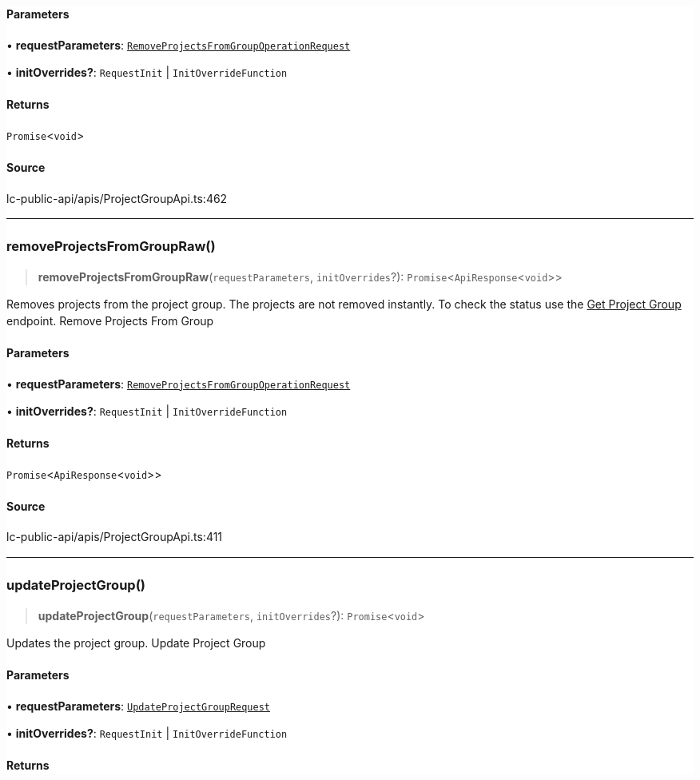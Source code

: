 #### Parameters

• **requestParameters**: [`RemoveProjectsFromGroupOperationRequest`](../wiki/Interface.RemoveProjectsFromGroupOperationRequest)

• **initOverrides?**: `RequestInit` \| `InitOverrideFunction`

#### Returns

`Promise`\<`void`\>

#### Source

lc-public-api/apis/ProjectGroupApi.ts:462

***

### removeProjectsFromGroupRaw()

> **removeProjectsFromGroupRaw**(`requestParameters`, `initOverrides`?): `Promise`\<`ApiResponse`\<`void`\>\>

Removes projects from the project group.  The projects are not removed instantly. To check the status use the [Get Project Group](../reference/Public-API.v1.json/paths/~1project-groups~1{projectGroupId}/get) endpoint.
Remove Projects From Group

#### Parameters

• **requestParameters**: [`RemoveProjectsFromGroupOperationRequest`](../wiki/Interface.RemoveProjectsFromGroupOperationRequest)

• **initOverrides?**: `RequestInit` \| `InitOverrideFunction`

#### Returns

`Promise`\<`ApiResponse`\<`void`\>\>

#### Source

lc-public-api/apis/ProjectGroupApi.ts:411

***

### updateProjectGroup()

> **updateProjectGroup**(`requestParameters`, `initOverrides`?): `Promise`\<`void`\>

Updates the project group.
Update Project Group

#### Parameters

• **requestParameters**: [`UpdateProjectGroupRequest`](../wiki/Interface.UpdateProjectGroupRequest)

• **initOverrides?**: `RequestInit` \| `InitOverrideFunction`

#### Returns
